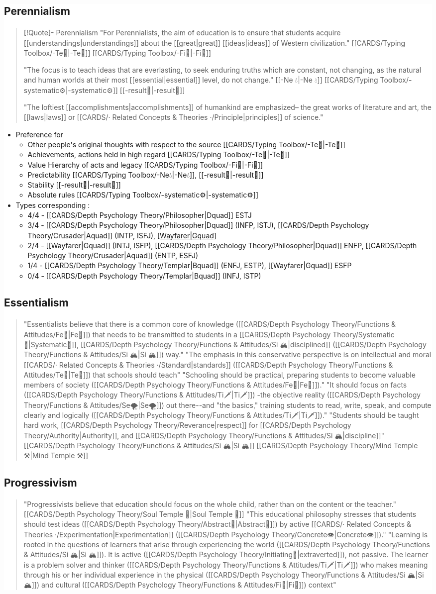 
## Perennialism
>[!Quote]- Perennialism 
>"For Perennialists, the aim of education is to ensure that students acquire [[understandings\|understandings]] about the [[great\|great]] [[ideas\|ideas]] of Western civilization." 
 [[CARDS/Typing Toolbox/-Te🏹\|-Te🏹]] [[CARDS/Typing Toolbox/-Fi🔱\|-Fi🔱]] 
>
>"The focus is to teach ideas that are everlasting, to seek enduring truths which are constant, not changing, as the natural and human worlds at their most [[essential\|essential]] level, do not change." [[-Ne 💧\|-Ne 💧]] [[CARDS/Typing Toolbox/-systematic⚙️\|-systematic⚙️]] [[-result🎯\|-result🎯]]
>
>"The loftiest [[accomplishments\|accomplishments]] of humankind are emphasized– the great works of literature and art, the [[laws\|laws]] or [[CARDS/· Related Concepts & Theories ·/Principle\|principles]] of science."
- Preference for 
	- Other people's original thoughts with respect to the source [[CARDS/Typing Toolbox/-Te🏹\|-Te🏹]]
	- Achievements, actions held in high regard [[CARDS/Typing Toolbox/-Te🏹\|-Te🏹]]
	- Value Hierarchy of acts and legacy [[CARDS/Typing Toolbox/-Fi🔱\|-Fi🔱]] 
	- Predictability [[CARDS/Typing Toolbox/-Ne💧\|-Ne💧]], [[-result🎯\|-result🎯]]
	- Stability [[-result🎯\|-result🎯]]
	- Absolute rules [[CARDS/Typing Toolbox/-systematic⚙️\|-systematic⚙️]]
- Types corresponding : 
	- 4/4 - [[CARDS/Depth Psychology Theory/Philosopher\|Dquad]] ESTJ 
	- 3/4 - [[CARDS/Depth Psychology Theory/Philosopher\|Dquad]] (INFP, ISTJ), [[CARDS/Depth Psychology Theory/Crusader\|Aquad]] (INTP, ISFJ), [[Wayfarer\|Gquad]](ENTJ)
	- 2/4 - [[Wayfarer\|Gquad]] (INTJ, ISFP),  [[CARDS/Depth Psychology Theory/Philosopher\|Dquad]] ENFP, [[CARDS/Depth Psychology Theory/Crusader\|Aquad]] (ENTP, ESFJ)
	- 1/4 - [[CARDS/Depth Psychology Theory/Templar\|Bquad]] (ENFJ, ESTP), [[Wayfarer\|Gquad]] ESFP 
	- 0/4 - [[CARDS/Depth Psychology Theory/Templar\|Bquad]] (INFJ, ISTP)

## Essentialism
> "Essentialists believe that there is a common core of knowledge ([[CARDS/Depth Psychology Theory/Functions & Attitudes/Fe💉\|Fe💉]]) that needs to be transmitted to students in a [[CARDS/Depth Psychology Theory/Systematic🔧\|Systematic🔧]], [[CARDS/Depth Psychology Theory/Functions & Attitudes/Si 🏔️\|disciplined]] ([[CARDS/Depth Psychology Theory/Functions & Attitudes/Si 🏔️\|Si 🏔️]]) way."
> "The emphasis in this conservative perspective is on  intellectual and moral [[CARDS/· Related Concepts & Theories ·/Standard\|standards]] ([[CARDS/Depth Psychology Theory/Functions & Attitudes/Te🏹\|Te🏹]]) that schools should teach"
> "Schooling should be practical, preparing students to become valuable members of society ([[CARDS/Depth Psychology Theory/Functions & Attitudes/Fe💉\|Fe💉]])."
> "It should focus on facts ([[CARDS/Depth Psychology Theory/Functions & Attitudes/Ti🗡️\|Ti🗡️]]) -the objective reality ([[CARDS/Depth Psychology Theory/Functions & Attitudes/Se🌪️\|Se🌪️]]) out there--and "the basics," training students to read, write, speak, and compute clearly and logically ([[CARDS/Depth Psychology Theory/Functions & Attitudes/Ti🗡️\|Ti🗡️]])."
> "Students should be taught hard work, [[CARDS/Depth Psychology Theory/Reverance\|respect]] for [[CARDS/Depth Psychology Theory/Authority\|Authority]], and [[CARDS/Depth Psychology Theory/Functions & Attitudes/Si 🏔️\|discipline]]" [[CARDS/Depth Psychology Theory/Functions & Attitudes/Si 🏔️\|Si 🏔️]]  [[CARDS/Depth Psychology Theory/Mind Temple ⚒️\|Mind Temple ⚒️]] 

## Progressivism
> "Progressivists believe that education should focus on the whole child, rather than on the content or the teacher." [[CARDS/Depth Psychology Theory/Soul Temple 👥\|Soul Temple 👥]]
> "This educational philosophy stresses that students should test ideas ([[CARDS/Depth Psychology Theory/Abstract💭\|Abstract💭]]) by active [[CARDS/· Related Concepts & Theories ·/Experimentation\|Experimentation]] ([[CARDS/Depth Psychology Theory/Concrete👁️\|Concrete👁️]])." 
> "Learning is rooted in the questions of learners that arise through experiencing the world ([[CARDS/Depth Psychology Theory/Functions & Attitudes/Si 🏔️\|Si 🏔️]]). It is active ([[CARDS/Depth Psychology Theory/Initiating👋\|extraverted]]), not passive. The learner is a problem solver and thinker ([[CARDS/Depth Psychology Theory/Functions & Attitudes/Ti🗡️\|Ti🗡️]]) who makes meaning through his or her individual experience in the physical ([[CARDS/Depth Psychology Theory/Functions & Attitudes/Si 🏔️\|Si 🏔️]]) and cultural ([[CARDS/Depth Psychology Theory/Functions & Attitudes/Fi🔱\|Fi🔱]]) context"